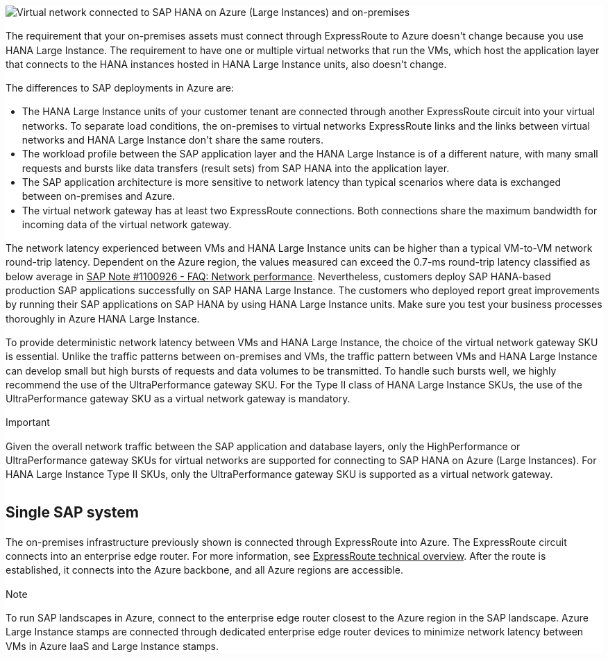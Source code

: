 ![Virtual network connected to SAP HANA on Azure (Large Instances) and on-premises](./media/hana-overview-architecture/image3-on-premises-infrastructure.png)

The requirement that your on-premises assets must connect through ExpressRoute to Azure doesn't change because you use HANA Large Instance. The requirement to have one or multiple virtual networks that run the VMs, which host the application layer that connects to the HANA instances hosted in HANA Large Instance units, also doesn't change. 

The differences to SAP deployments in Azure are:

- The HANA Large Instance units of your customer tenant are connected through another ExpressRoute circuit into your virtual networks. To separate load conditions, the on-premises to virtual networks ExpressRoute links and the links between virtual networks and HANA Large Instance don't share the same routers.
- The workload profile between the SAP application layer and the HANA Large Instance is of a different nature, with many small requests and bursts like data transfers (result sets) from SAP HANA into the application layer.
- The SAP application architecture is more sensitive to network latency than typical scenarios where data is exchanged between on-premises and Azure.
- The virtual network gateway has at least two ExpressRoute connections. Both connections share the maximum bandwidth for incoming data of the virtual network gateway.

The network latency experienced between VMs and HANA Large Instance units can be higher than a typical VM-to-VM network round-trip latency. Dependent on the Azure region, the values measured can exceed the 0.7-ms round-trip latency classified as below average in [SAP Note #1100926 - FAQ: Network performance](https://launchpad.support.sap.com/#/notes/1100926/E). Nevertheless, customers deploy SAP HANA-based production SAP applications successfully on SAP HANA Large Instance. The customers who deployed report great improvements by running their SAP applications on SAP HANA by using HANA Large Instance units. Make sure you test your business processes thoroughly in Azure HANA Large Instance.
 
To provide deterministic network latency between VMs and HANA Large Instance, the choice of the virtual network gateway SKU is essential. Unlike the traffic patterns between on-premises and VMs, the traffic pattern between VMs and HANA Large Instance can develop small but high bursts of requests and data volumes to be transmitted. To handle such bursts well, we highly recommend the use of the UltraPerformance gateway SKU. For the Type II class of HANA Large Instance SKUs, the use of the UltraPerformance gateway SKU as a virtual network gateway is mandatory.

> [!IMPORTANT] 
> Given the overall network traffic between the SAP application and database layers, only the HighPerformance or UltraPerformance gateway SKUs for virtual networks are supported for connecting to SAP HANA on Azure (Large Instances). For HANA Large Instance Type II SKUs, only the UltraPerformance gateway SKU is supported as a virtual network gateway.



## Single SAP system

The on-premises infrastructure previously shown is connected through ExpressRoute into Azure. The ExpressRoute circuit connects into an enterprise edge router. For more information, see [ExpressRoute technical overview](../../../expressroute/expressroute-introduction.md?toc=%2fazure%2fvirtual-machines%2flinux%2ftoc.json). After the route is established, it connects into the Azure backbone, and all Azure regions are accessible.

> [!NOTE] 
> To run SAP landscapes in Azure, connect to the enterprise edge router closest to the Azure region in the SAP landscape. Azure Large Instance stamps are connected through dedicated enterprise edge router devices to minimize network latency between VMs in Azure IaaS and Large Instance stamps.
